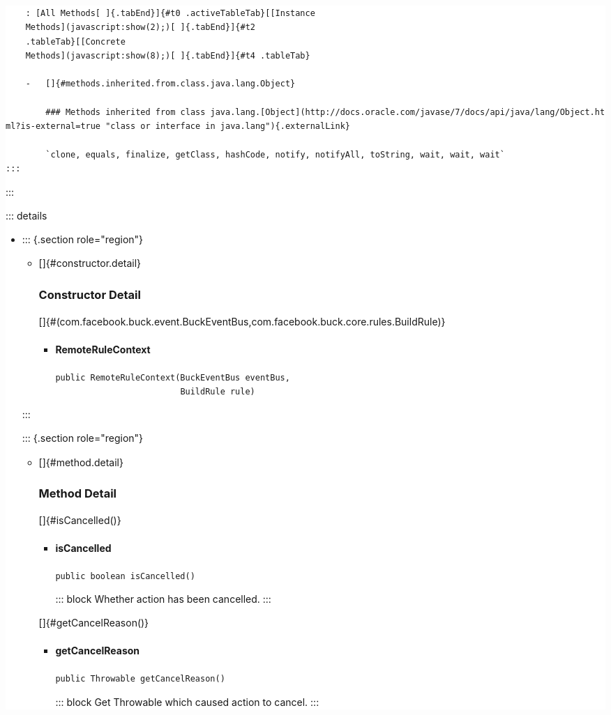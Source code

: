         : [All Methods[ ]{.tabEnd}]{#t0 .activeTableTab}[[Instance
        Methods](javascript:show(2);)[ ]{.tabEnd}]{#t2
        .tableTab}[[Concrete
        Methods](javascript:show(8);)[ ]{.tabEnd}]{#t4 .tableTab}

        -   []{#methods.inherited.from.class.java.lang.Object}

            ### Methods inherited from class java.lang.[Object](http://docs.oracle.com/javase/7/docs/api/java/lang/Object.html?is-external=true "class or interface in java.lang"){.externalLink}

            `clone, equals, finalize, getClass, hashCode, notify, notifyAll, toString, wait, wait, wait`
    :::
:::

::: details
-   ::: {.section role="region"}
    -   []{#constructor.detail}

        ### Constructor Detail

        []{#<init>(com.facebook.buck.event.BuckEventBus,com.facebook.buck.core.rules.BuildRule)}

        -   #### RemoteRuleContext

                public RemoteRuleContext​(BuckEventBus eventBus,
                                         BuildRule rule)
    :::

    ::: {.section role="region"}
    -   []{#method.detail}

        ### Method Detail

        []{#isCancelled()}

        -   #### isCancelled

            ``` methodSignature
            public boolean isCancelled()
            ```

            ::: block
            Whether action has been cancelled.
            :::

        []{#getCancelReason()}

        -   #### getCancelReason

            ``` methodSignature
            public Throwable getCancelReason()
            ```

            ::: block
            Get Throwable which caused action to cancel.
            :::
